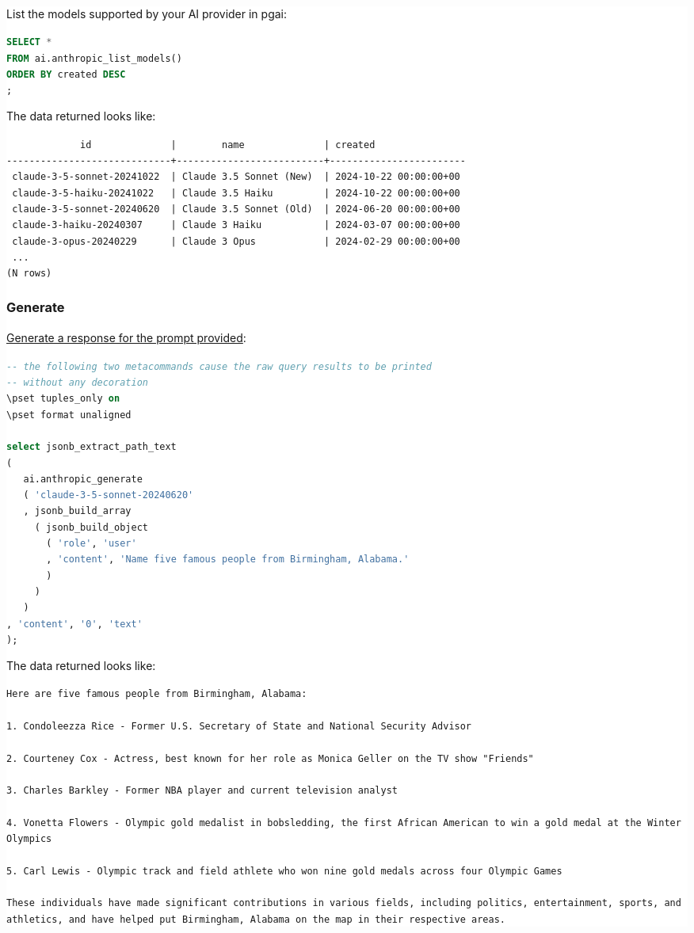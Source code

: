 List the models supported by your AI provider in pgai:

  ```sql
  SELECT * 
  FROM ai.anthropic_list_models()
  ORDER BY created DESC
  ;
  ```
The data returned looks like:

```text
             id              |        name              | created  
-----------------------------+--------------------------+------------------------
 claude-3-5-sonnet-20241022  | Claude 3.5 Sonnet (New)  | 2024-10-22 00:00:00+00
 claude-3-5-haiku-20241022   | Claude 3.5 Haiku         | 2024-10-22 00:00:00+00
 claude-3-5-sonnet-20240620  | Claude 3.5 Sonnet (Old)  | 2024-06-20 00:00:00+00
 claude-3-haiku-20240307     | Claude 3 Haiku           | 2024-03-07 00:00:00+00
 claude-3-opus-20240229      | Claude 3 Opus            | 2024-02-29 00:00:00+00
 ...
(N rows)
```

### Generate

[Generate a response for the prompt provided](https://docs.anthropic.com/en/api/messages):

```sql
-- the following two metacommands cause the raw query results to be printed
-- without any decoration
\pset tuples_only on
\pset format unaligned

select jsonb_extract_path_text
(
   ai.anthropic_generate
   ( 'claude-3-5-sonnet-20240620'
   , jsonb_build_array
     ( jsonb_build_object
       ( 'role', 'user'
       , 'content', 'Name five famous people from Birmingham, Alabama.'
       )
     )
   )
, 'content', '0', 'text'
);
```

The data returned looks like:

```text
Here are five famous people from Birmingham, Alabama:

1. Condoleezza Rice - Former U.S. Secretary of State and National Security Advisor

2. Courteney Cox - Actress, best known for her role as Monica Geller on the TV show "Friends"

3. Charles Barkley - Former NBA player and current television analyst

4. Vonetta Flowers - Olympic gold medalist in bobsledding, the first African American to win a gold medal at the Winter Olympics

5. Carl Lewis - Olympic track and field athlete who won nine gold medals across four Olympic Games

These individuals have made significant contributions in various fields, including politics, entertainment, sports, and athletics, and have helped put Birmingham, Alabama on the map in their respective areas.
```
